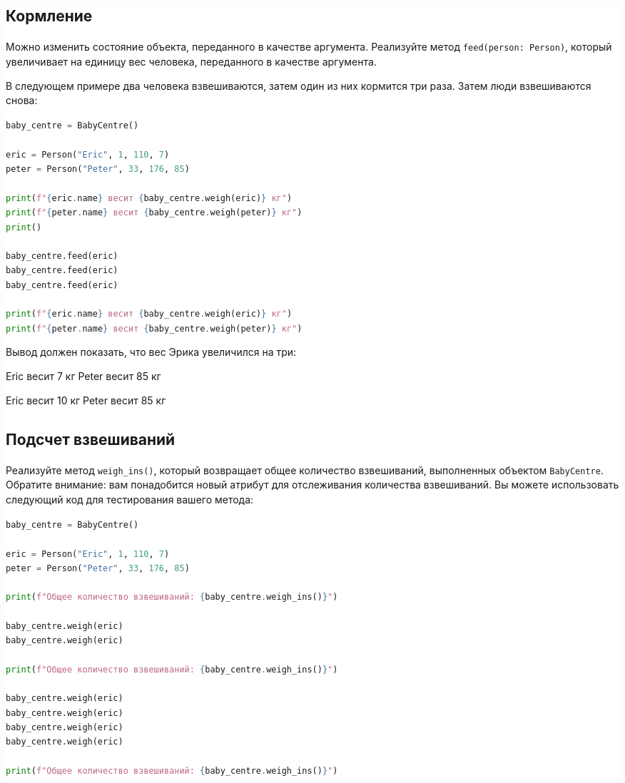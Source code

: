 </sample-output>

## Кормление

Можно изменить состояние объекта, переданного в качестве аргумента. Реализуйте метод `feed(person: Person)`, который увеличивает на единицу вес человека, переданного в качестве аргумента.

В следующем примере два человека взвешиваются, затем один из них кормится три раза. Затем люди взвешиваются снова:

```python
baby_centre = BabyCentre()

eric = Person("Eric", 1, 110, 7)
peter = Person("Peter", 33, 176, 85)

print(f"{eric.name} весит {baby_centre.weigh(eric)} кг")
print(f"{peter.name} весит {baby_centre.weigh(peter)} кг")
print() 

baby_centre.feed(eric)
baby_centre.feed(eric)
baby_centre.feed(eric)

print(f"{eric.name} весит {baby_centre.weigh(eric)} кг")
print(f"{peter.name} весит {baby_centre.weigh(peter)} кг")
```

Вывод должен показать, что вес Эрика увеличился на три:

<sample-output>

Eric весит 7 кг
Peter весит 85 кг

Eric весит 10 кг
Peter весит 85 кг

</sample-output>

## Подсчет взвешиваний

Реализуйте метод `weigh_ins()`, который возвращает общее количество взвешиваний, выполненных объектом `BabyCentre`. Обратите внимание: вам понадобится новый атрибут для отслеживания количества взвешиваний. Вы можете использовать следующий код для тестирования вашего метода:

```python
baby_centre = BabyCentre()

eric = Person("Eric", 1, 110, 7)
peter = Person("Peter", 33, 176, 85)

print(f"Общее количество взвешиваний: {baby_centre.weigh_ins()}")

baby_centre.weigh(eric)
baby_centre.weigh(eric)

print(f"Общее количество взвешиваний: {baby_centre.weigh_ins()}")

baby_centre.weigh(eric)
baby_centre.weigh(eric)
baby_centre.weigh(eric)
baby_centre.weigh(eric)

print(f"Общее количество взвешиваний: {baby_centre.weigh_ins()}")
```
